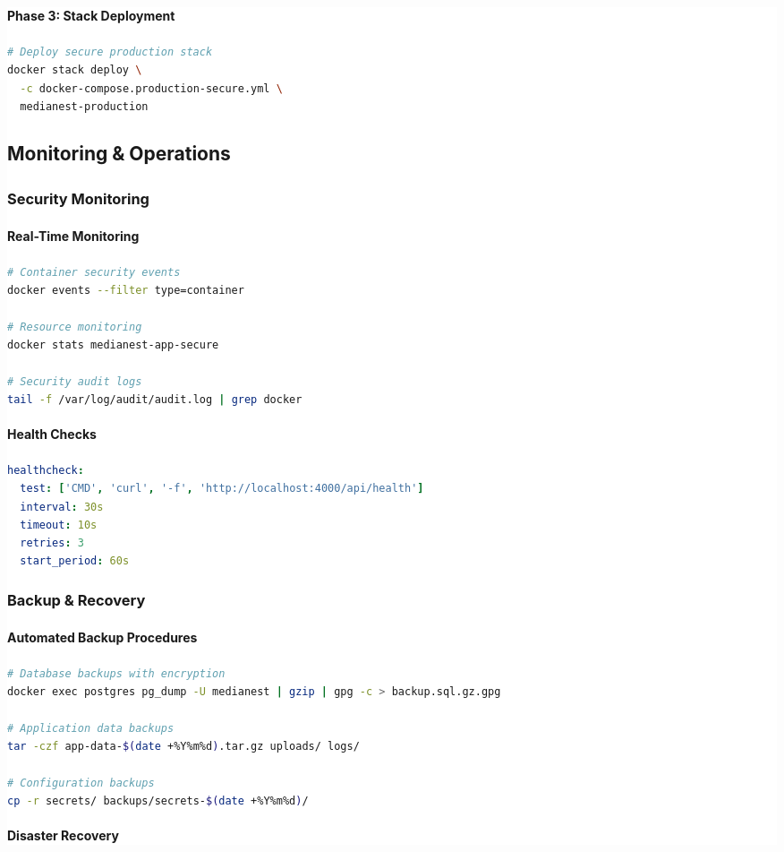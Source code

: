 #### Phase 3: Stack Deployment

```bash
# Deploy secure production stack
docker stack deploy \
  -c docker-compose.production-secure.yml \
  medianest-production
```

## Monitoring & Operations

### Security Monitoring

#### Real-Time Monitoring

```bash
# Container security events
docker events --filter type=container

# Resource monitoring
docker stats medianest-app-secure

# Security audit logs
tail -f /var/log/audit/audit.log | grep docker
```

#### Health Checks

```yaml
healthcheck:
  test: ['CMD', 'curl', '-f', 'http://localhost:4000/api/health']
  interval: 30s
  timeout: 10s
  retries: 3
  start_period: 60s
```

### Backup & Recovery

#### Automated Backup Procedures

```bash
# Database backups with encryption
docker exec postgres pg_dump -U medianest | gzip | gpg -c > backup.sql.gz.gpg

# Application data backups
tar -czf app-data-$(date +%Y%m%d).tar.gz uploads/ logs/

# Configuration backups
cp -r secrets/ backups/secrets-$(date +%Y%m%d)/
```

#### Disaster Recovery
